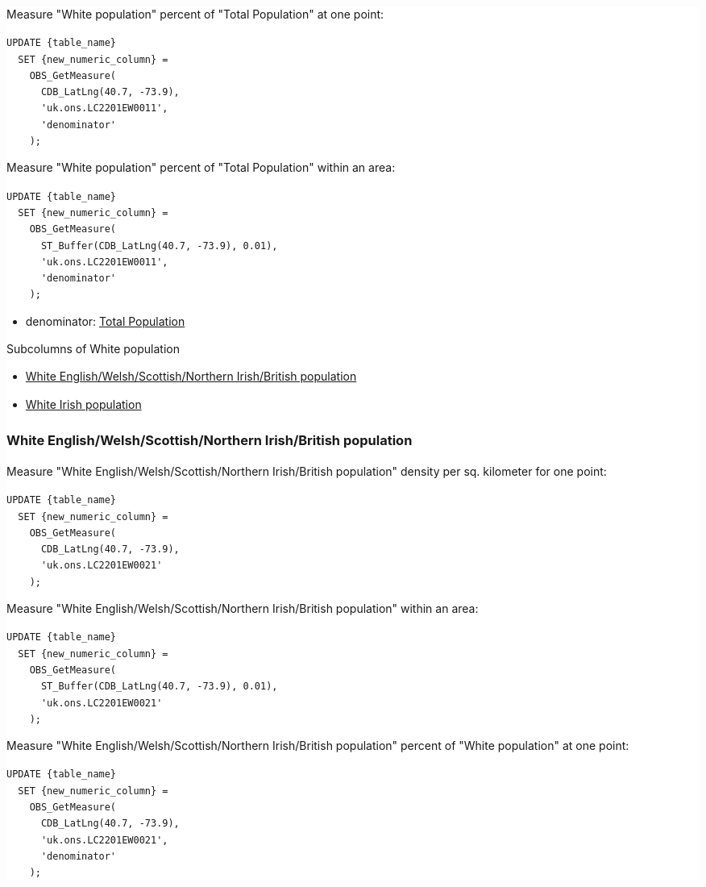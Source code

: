 Measure &quot;White population&quot; percent of &quot;Total Population&quot; at one point:

    UPDATE {table_name}
      SET {new_numeric_column} =
        OBS_GetMeasure(
          CDB_LatLng(40.7, -73.9),
          'uk.ons.LC2201EW0011',
          'denominator'
        );

Measure &quot;White population&quot; percent of &quot;Total Population&quot; within an area:

    UPDATE {table_name}
      SET {new_numeric_column} =
        OBS_GetMeasure(
          ST_Buffer(CDB_LatLng(40.7, -73.9), 0.01),
          'uk.ons.LC2201EW0011',
          'denominator'
        );

* denominator: [Total Population](../age_gender/#uk-ons-lc2102ew0001)

Subcolumns of White population

- [White English/Welsh/Scottish/Northern Irish/British population](#white-english-welsh-scottish-northern-irish-british-population)

- [White Irish population](#white-irish-population)



### <a name="white-english-welsh-scottish-northern-irish-british-population"></a><a name="uk-ons-lc2201ew0021"></a>White English/Welsh/Scottish/Northern Irish/British population

Measure &quot;White English/Welsh/Scottish/Northern Irish/British population&quot;  density per sq. kilometer  for one point:

    UPDATE {table_name}
      SET {new_numeric_column} =
        OBS_GetMeasure(
          CDB_LatLng(40.7, -73.9),
          'uk.ons.LC2201EW0021'
        );

Measure &quot;White English/Welsh/Scottish/Northern Irish/British population&quot; within an area:

    UPDATE {table_name}
      SET {new_numeric_column} =
        OBS_GetMeasure(
          ST_Buffer(CDB_LatLng(40.7, -73.9), 0.01),
          'uk.ons.LC2201EW0021'
        );

Measure &quot;White English/Welsh/Scottish/Northern Irish/British population&quot; percent of &quot;White population&quot; at one point:

    UPDATE {table_name}
      SET {new_numeric_column} =
        OBS_GetMeasure(
          CDB_LatLng(40.7, -73.9),
          'uk.ons.LC2201EW0021',
          'denominator'
        );
